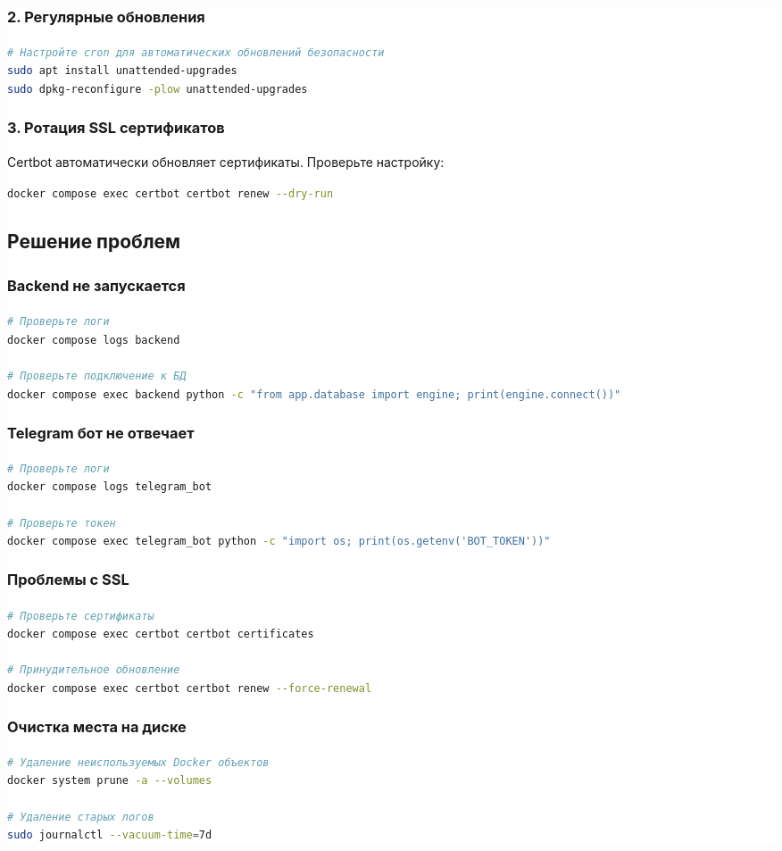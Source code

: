 ### 2. Регулярные обновления
```bash
# Настройте cron для автоматических обновлений безопасности
sudo apt install unattended-upgrades
sudo dpkg-reconfigure -plow unattended-upgrades
```

### 3. Ротация SSL сертификатов
Certbot автоматически обновляет сертификаты. Проверьте настройку:
```bash
docker compose exec certbot certbot renew --dry-run
```

## Решение проблем

### Backend не запускается
```bash
# Проверьте логи
docker compose logs backend

# Проверьте подключение к БД
docker compose exec backend python -c "from app.database import engine; print(engine.connect())"
```

### Telegram бот не отвечает
```bash
# Проверьте логи
docker compose logs telegram_bot

# Проверьте токен
docker compose exec telegram_bot python -c "import os; print(os.getenv('BOT_TOKEN'))"
```

### Проблемы с SSL
```bash
# Проверьте сертификаты
docker compose exec certbot certbot certificates

# Принудительное обновление
docker compose exec certbot certbot renew --force-renewal
```

### Очистка места на диске
```bash
# Удаление неиспользуемых Docker объектов
docker system prune -a --volumes

# Удаление старых логов
sudo journalctl --vacuum-time=7d
```
